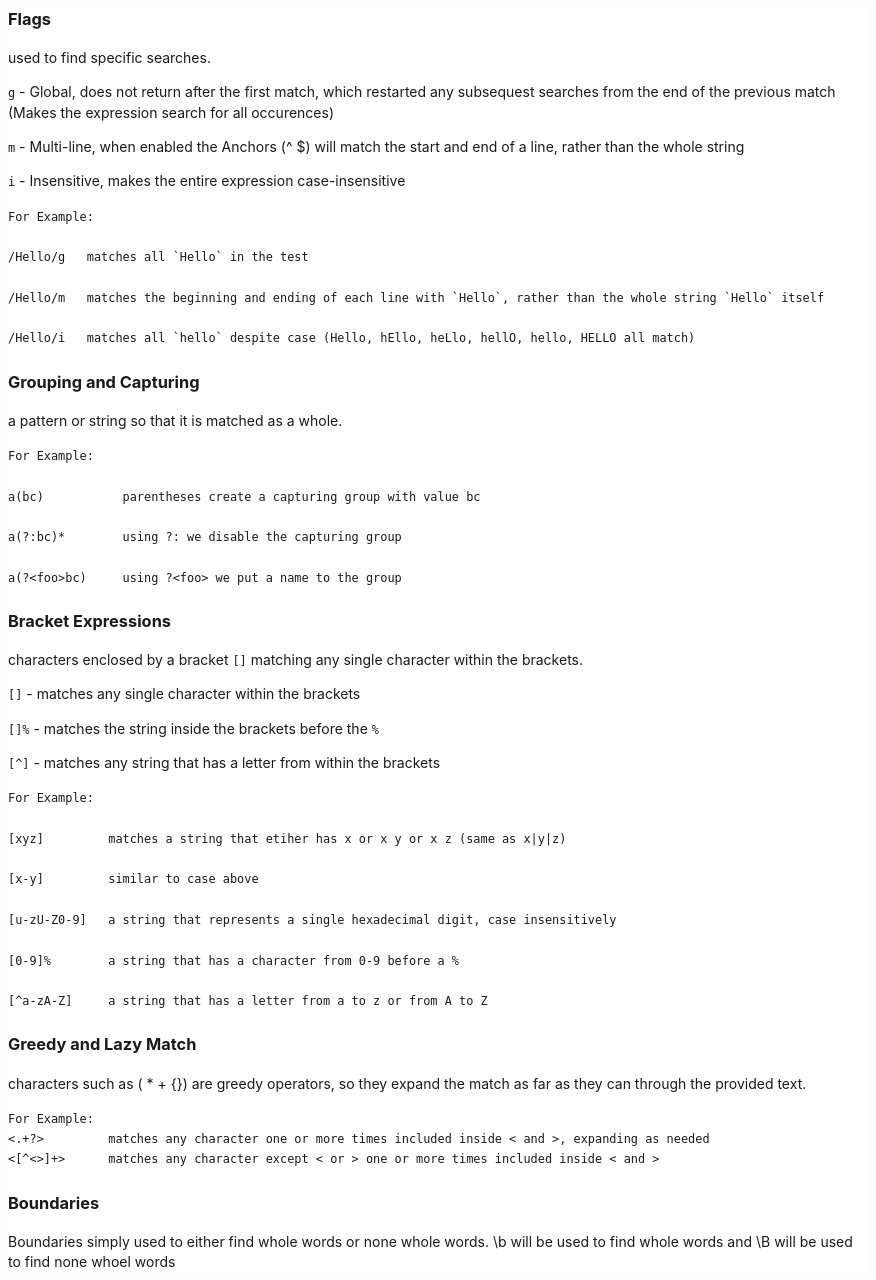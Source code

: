 ### Flags
used to find specific searches.

`g` - Global, does not return after the first match, which restarted any subsequest searches from the end of the previous match (Makes the expression search for all occurences)

`m` - Multi-line, when enabled the Anchors (^ $) will match the start and end of a line, rather than the whole string

`i` - Insensitive, makes the entire expression case-insensitive

```
For Example:

/Hello/g   matches all `Hello` in the test

/Hello/m   matches the beginning and ending of each line with `Hello`, rather than the whole string `Hello` itself

/Hello/i   matches all `hello` despite case (Hello, hEllo, heLlo, hellO, hello, HELLO all match)
```
### Grouping and Capturing
a pattern or string so that it is matched as a whole.

```
For Example:

a(bc)           parentheses create a capturing group with value bc

a(?:bc)*        using ?: we disable the capturing group

a(?<foo>bc)     using ?<foo> we put a name to the group
```
### Bracket Expressions
characters enclosed by a bracket `[]` matching any single character within the brackets. 

`[]` - matches any single character within the brackets

`[]%` - matches the string inside the brackets before the `%`

`[^]` - matches any string that has a letter from within the brackets
```
For Example:

[xyz]         matches a string that etiher has x or x y or x z (same as x|y|z)

[x-y]         similar to case above

[u-zU-Z0-9]   a string that represents a single hexadecimal digit, case insensitively

[0-9]%        a string that has a character from 0-9 before a %

[^a-zA-Z]     a string that has a letter from a to z or from A to Z                         
```
### Greedy and Lazy Match
characters such as ( * + {}) are greedy operators, so they expand the match as far as they can through the provided text.
```
For Example:
<.+?>         matches any character one or more times included inside < and >, expanding as needed
<[^<>]+>      matches any character except < or > one or more times included inside < and >
```
### Boundaries
Boundaries simply used to either find whole words or none whole words. \b will be used to find whole words and \B will be used to find none whoel words
